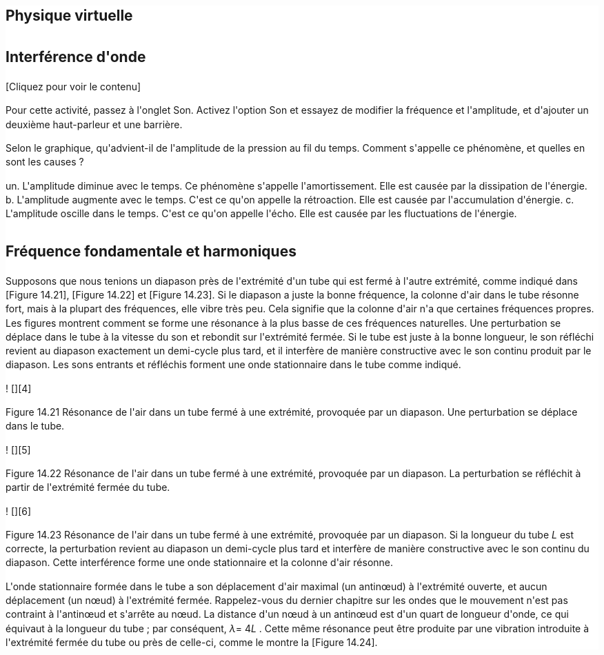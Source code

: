 ## Physique virtuelle


## Interférence d'onde

[Cliquez pour voir le contenu]

Pour cette activité, passez à l'onglet Son. Activez l'option Son et essayez de modifier la fréquence et l'amplitude, et d'ajouter un deuxième haut-parleur et une barrière.

Selon le graphique, qu'advient-il de l'amplitude de la pression au fil du temps. Comment s'appelle ce phénomène, et quelles en sont les causes ?

un.  L'amplitude diminue avec le temps. Ce phénomène s'appelle l'amortissement. Elle est causée par la dissipation de l'énergie.
b.  L'amplitude augmente avec le temps. C'est ce qu'on appelle la rétroaction. Elle est causée par l'accumulation d'énergie.
c. L'amplitude oscille dans le temps. C'est ce qu'on appelle l'écho. Elle est causée par les fluctuations de l'énergie.

## Fréquence fondamentale et harmoniques

Supposons que nous tenions un diapason près de l'extrémité d'un tube qui est fermé à l'autre extrémité, comme indiqué dans [Figure 14.21], [Figure 14.22] et [Figure 14.23]. Si le diapason a juste la bonne fréquence, la colonne d'air dans le tube résonne fort, mais à la plupart des fréquences, elle vibre très peu. Cela signifie que la colonne d'air n'a que certaines fréquences propres. Les figures montrent comment se forme une résonance à la plus basse de ces fréquences naturelles. Une perturbation se déplace dans le tube à la vitesse du son et rebondit sur l'extrémité fermée. Si le tube est juste à la bonne longueur, le son réfléchi revient au diapason exactement un demi-cycle plus tard, et il interfère de manière constructive avec le son continu produit par le diapason. Les sons entrants et réfléchis forment une onde stationnaire dans le tube comme indiqué.

! [][4]

Figure 14.21 Résonance de l'air dans un tube fermé à une extrémité, provoquée par un diapason. Une perturbation se déplace dans le tube.

! [][5]

Figure 14.22 Résonance de l'air dans un tube fermé à une extrémité, provoquée par un diapason. La perturbation se réfléchit à partir de l'extrémité fermée du tube.

! [][6]

Figure 14.23 Résonance de l'air dans un tube fermé à une extrémité, provoquée par un diapason. Si la longueur du tube *L* est correcte, la perturbation revient au diapason un demi-cycle plus tard et interfère de manière constructive avec le son continu du diapason. Cette interférence forme une onde stationnaire et la colonne d'air résonne.

L'onde stationnaire formée dans le tube a son déplacement d'air maximal (un antinœud) à l'extrémité ouverte, et aucun déplacement (un nœud) à l'extrémité fermée. Rappelez-vous du dernier chapitre sur les ondes que le mouvement n'est pas contraint à l'antinœud et s'arrête au nœud. La distance d'un nœud à un antinœud est d'un quart de longueur d'onde, ce qui équivaut à la longueur du tube ; par conséquent, $\lambda = \ 4L$ . Cette même résonance peut être produite par une vibration introduite à l'extrémité fermée du tube ou près de celle-ci, comme le montre la [Figure 14.24].
